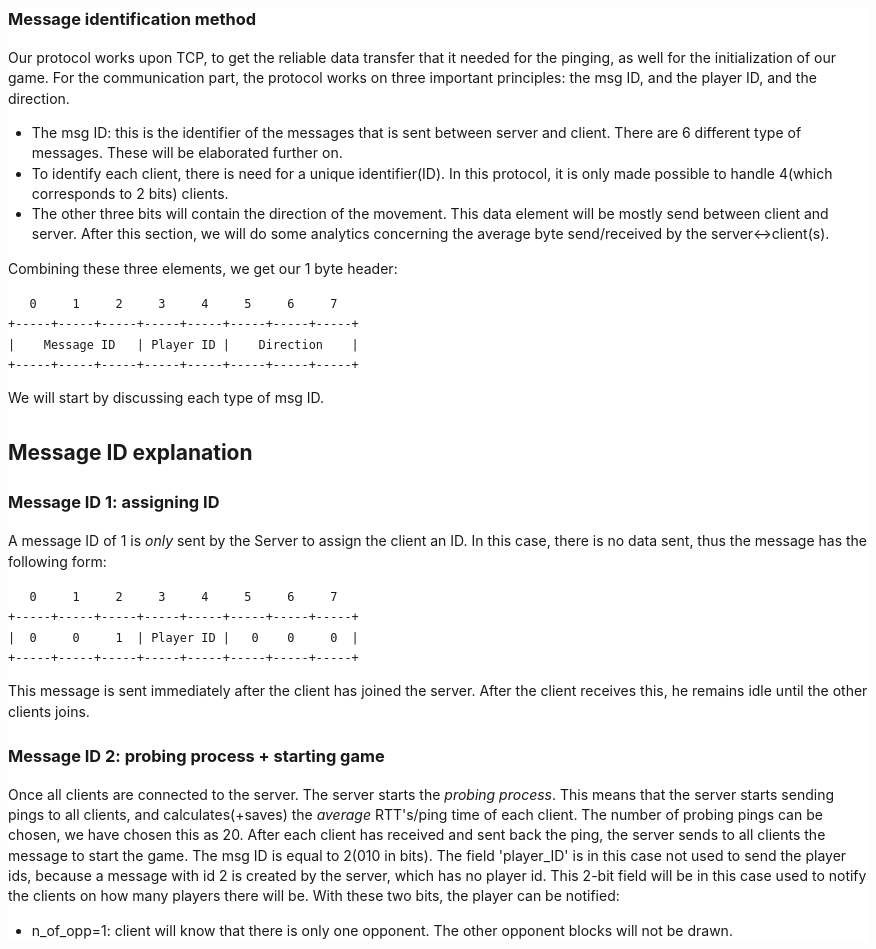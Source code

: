 
### Message identification method
Our protocol works upon TCP, to get the reliable data transfer that it needed for the pinging, as well for the initialization
of our game. For the communication part, the protocol works on three
important principles: the msg ID, and the player ID, and the direction.
<ul>
    <li>
        The msg ID: this is the identifier of the messages that
        is sent between server and client. There are 6 different type of messages.
        These will be elaborated further on.
    <li>
        To identify each client, there is need for a unique identifier(ID). In this protocol,
        it is only made possible to handle 4(which corresponds to 2 bits) clients.
    </li>
    <li>
        The other three bits will contain the direction of the movement. This 
        data element will be mostly send between client and server. After this section, we will do some analytics concerning
        the average byte send/received by the server<->client(s).
</ul>
Combining these three elements, we get our 1 byte header:

       0     1     2     3     4     5     6     7
    +-----+-----+-----+-----+-----+-----+-----+-----+
    |    Message ID   | Player ID |    Direction    |
    +-----+-----+-----+-----+-----+-----+-----+-----+
   
We will start by discussing each type of msg ID.


## Message ID explanation

### Message ID 1: assigning ID
A message ID of 1 is *only* sent by the Server to assign the 
client an ID. In this case, there is no data sent, thus the message
has the following form:

       0     1     2     3     4     5     6     7
    +-----+-----+-----+-----+-----+-----+-----+-----+
    |  0     0     1  | Player ID |   0    0     0  |
    +-----+-----+-----+-----+-----+-----+-----+-----+

This message is sent immediately after the client has joined the server. After 
the client receives this, he remains idle until the other clients joins.


### Message ID 2: probing process + starting game
Once all clients are connected to the server. The server starts the _probing process_. This means
that the server starts sending pings to all clients, and calculates(+saves) the _average_ RTT's/ping time of each client.
The number of probing pings can be chosen, we have chosen this as 20. After each client has received and sent back
the ping, the server sends to all clients the message to start the game. 
The msg ID is equal to 2(010 in bits). The field 'player_ID' is in this case not used to send the player ids, because a 
message with id 2 is created by the server, which has no player id. This 2-bit field will be in this case used to notify
the clients on how many players there will be. With these two bits, the player can be notified:
<ul>
    <li>
        n_of_opp=1: client will know that there is only one opponent. The other opponent blocks will not be drawn.